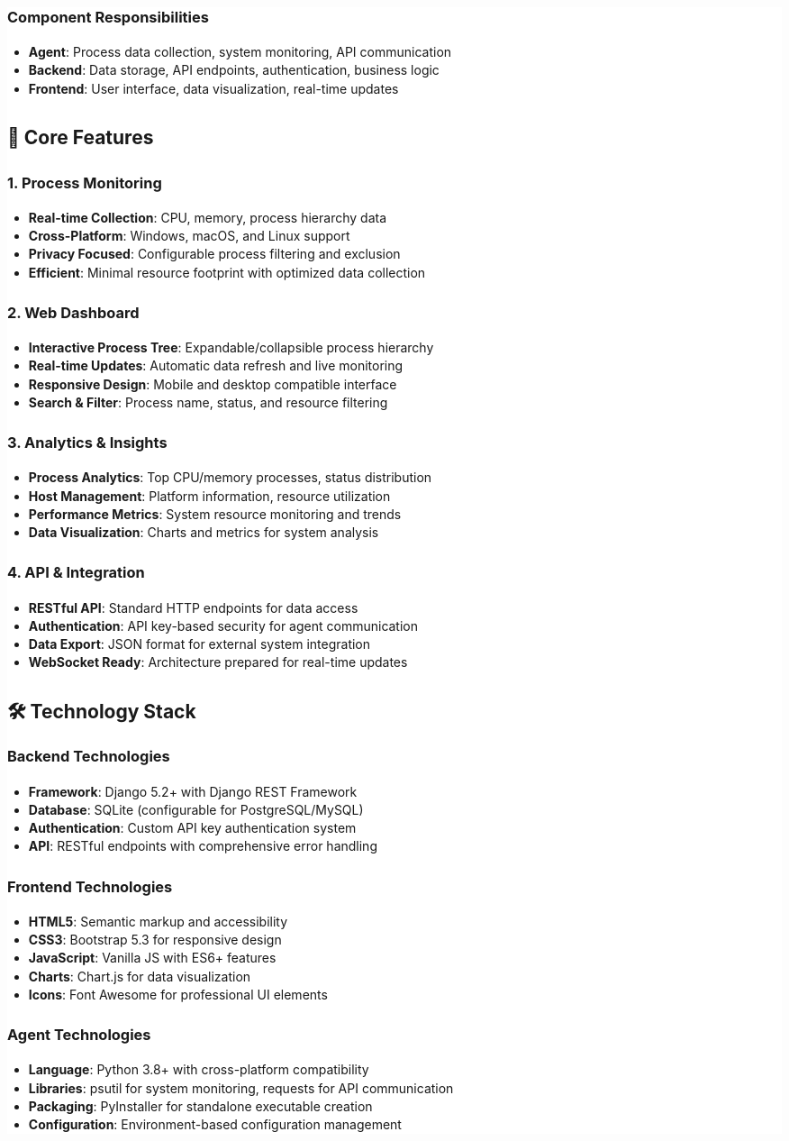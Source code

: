 ### **Component Responsibilities**
- **Agent**: Process data collection, system monitoring, API communication
- **Backend**: Data storage, API endpoints, authentication, business logic
- **Frontend**: User interface, data visualization, real-time updates

## 🚀 **Core Features**

### **1. Process Monitoring**
- **Real-time Collection**: CPU, memory, process hierarchy data
- **Cross-Platform**: Windows, macOS, and Linux support
- **Privacy Focused**: Configurable process filtering and exclusion
- **Efficient**: Minimal resource footprint with optimized data collection

### **2. Web Dashboard**
- **Interactive Process Tree**: Expandable/collapsible process hierarchy
- **Real-time Updates**: Automatic data refresh and live monitoring
- **Responsive Design**: Mobile and desktop compatible interface
- **Search & Filter**: Process name, status, and resource filtering

### **3. Analytics & Insights**
- **Process Analytics**: Top CPU/memory processes, status distribution
- **Host Management**: Platform information, resource utilization
- **Performance Metrics**: System resource monitoring and trends
- **Data Visualization**: Charts and metrics for system analysis

### **4. API & Integration**
- **RESTful API**: Standard HTTP endpoints for data access
- **Authentication**: API key-based security for agent communication
- **Data Export**: JSON format for external system integration
- **WebSocket Ready**: Architecture prepared for real-time updates

## 🛠️ **Technology Stack**

### **Backend Technologies**
- **Framework**: Django 5.2+ with Django REST Framework
- **Database**: SQLite (configurable for PostgreSQL/MySQL)
- **Authentication**: Custom API key authentication system
- **API**: RESTful endpoints with comprehensive error handling

### **Frontend Technologies**
- **HTML5**: Semantic markup and accessibility
- **CSS3**: Bootstrap 5.3 for responsive design
- **JavaScript**: Vanilla JS with ES6+ features
- **Charts**: Chart.js for data visualization
- **Icons**: Font Awesome for professional UI elements

### **Agent Technologies**
- **Language**: Python 3.8+ with cross-platform compatibility
- **Libraries**: psutil for system monitoring, requests for API communication
- **Packaging**: PyInstaller for standalone executable creation
- **Configuration**: Environment-based configuration management
